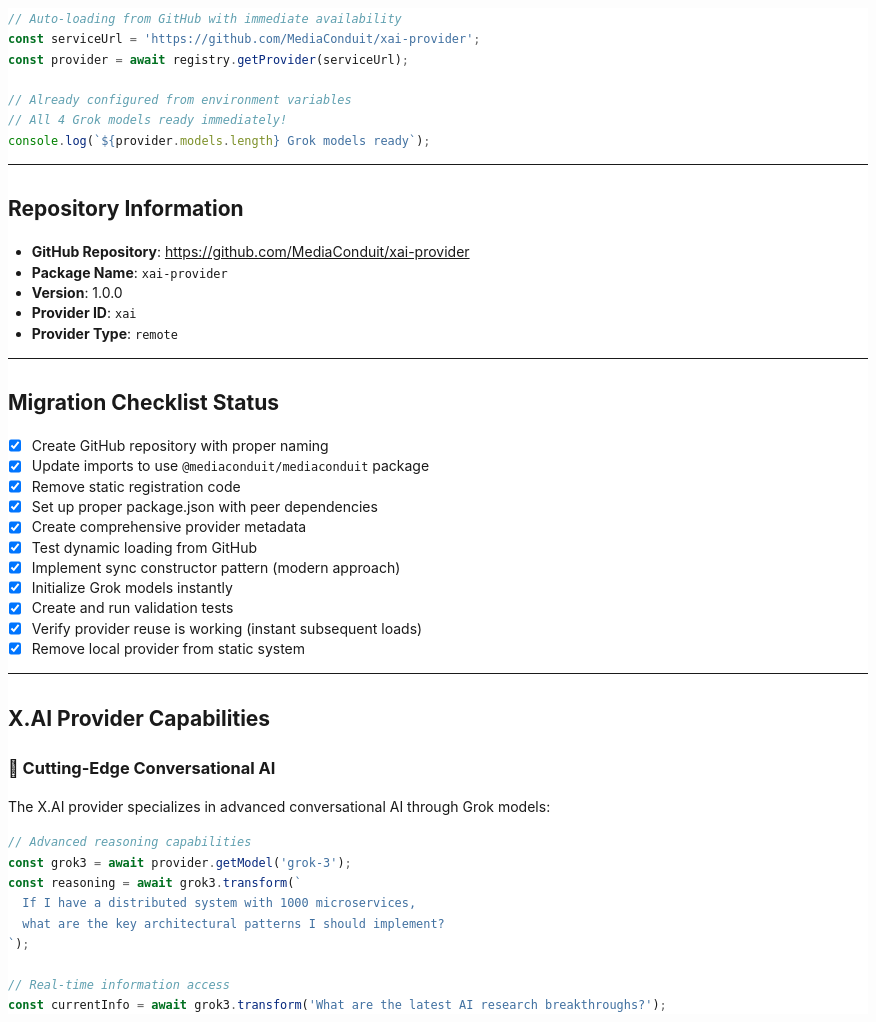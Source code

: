 ```typescript
// Auto-loading from GitHub with immediate availability
const serviceUrl = 'https://github.com/MediaConduit/xai-provider';
const provider = await registry.getProvider(serviceUrl);

// Already configured from environment variables
// All 4 Grok models ready immediately!
console.log(`${provider.models.length} Grok models ready`);
```

---

## Repository Information

- **GitHub Repository**: https://github.com/MediaConduit/xai-provider
- **Package Name**: `xai-provider`
- **Version**: 1.0.0
- **Provider ID**: `xai`
- **Provider Type**: `remote`

---

## Migration Checklist Status

- [x] Create GitHub repository with proper naming
- [x] Update imports to use `@mediaconduit/mediaconduit` package
- [x] Remove static registration code
- [x] Set up proper package.json with peer dependencies
- [x] Create comprehensive provider metadata
- [x] Test dynamic loading from GitHub
- [x] Implement sync constructor pattern (modern approach)
- [x] Initialize Grok models instantly
- [x] Create and run validation tests
- [x] Verify provider reuse is working (instant subsequent loads)
- [x] Remove local provider from static system

---

## X.AI Provider Capabilities

### **🤖 Cutting-Edge Conversational AI**

The X.AI provider specializes in advanced conversational AI through Grok models:

```typescript
// Advanced reasoning capabilities
const grok3 = await provider.getModel('grok-3');
const reasoning = await grok3.transform(`
  If I have a distributed system with 1000 microservices,
  what are the key architectural patterns I should implement?
`);

// Real-time information access
const currentInfo = await grok3.transform('What are the latest AI research breakthroughs?');
```
